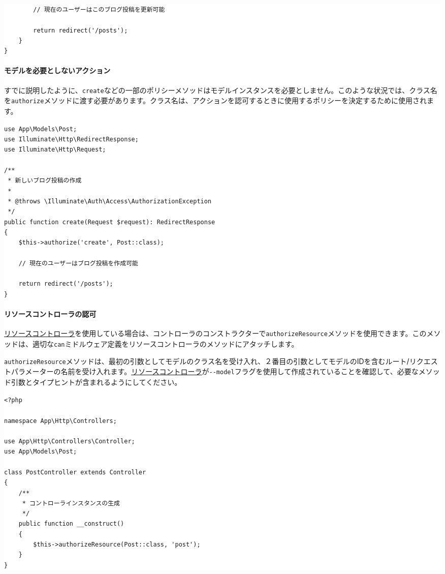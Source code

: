            // 現在のユーザーはこのブログ投稿を更新可能

            return redirect('/posts');
        }
    }

<a name="controller-actions-that-dont-require-models"></a>
#### モデルを必要としないアクション

すでに説明したように、`create`などの一部のポリシーメソッドはモデルインスタンスを必要としません。このような状況では、クラス名を`authorize`メソッドに渡す必要があります。クラス名は、アクションを認可するときに使用するポリシーを決定するために使用されます。

    use App\Models\Post;
    use Illuminate\Http\RedirectResponse;
    use Illuminate\Http\Request;

    /**
     * 新しいブログ投稿の作成
     *
     * @throws \Illuminate\Auth\Access\AuthorizationException
     */
    public function create(Request $request): RedirectResponse
    {
        $this->authorize('create', Post::class);

        // 現在のユーザーはブログ投稿を作成可能

        return redirect('/posts');
    }

<a name="authorizing-resource-controllers"></a>
#### リソースコントローラの認可

[リソースコントローラ](/docs/{{version}}/controllers#resource-controllers)を使用している場合は、コントローラのコンストラクターで`authorizeResource`メソッドを使用できます。このメソッドは、適切な`can`ミドルウェア定義をリソースコントローラのメソッドにアタッチします。

`authorizeResource`メソッドは、最初の引数としてモデルのクラス名を受け入れ、２番目の引数としてモデルのIDを含むルート/リクエストパラメーターの名前を受け入れます。[リソースコントローラ](/docs/{{version}}/controllers#resource-controllers)が`--model`フラグを使用して作成されていることを確認して、必要なメソッド引数とタイプヒントが含まれるようにしてください。

    <?php

    namespace App\Http\Controllers;

    use App\Http\Controllers\Controller;
    use App\Models\Post;

    class PostController extends Controller
    {
        /**
         * コントローラインスタンスの生成
         */
        public function __construct()
        {
            $this->authorizeResource(Post::class, 'post');
        }
    }

